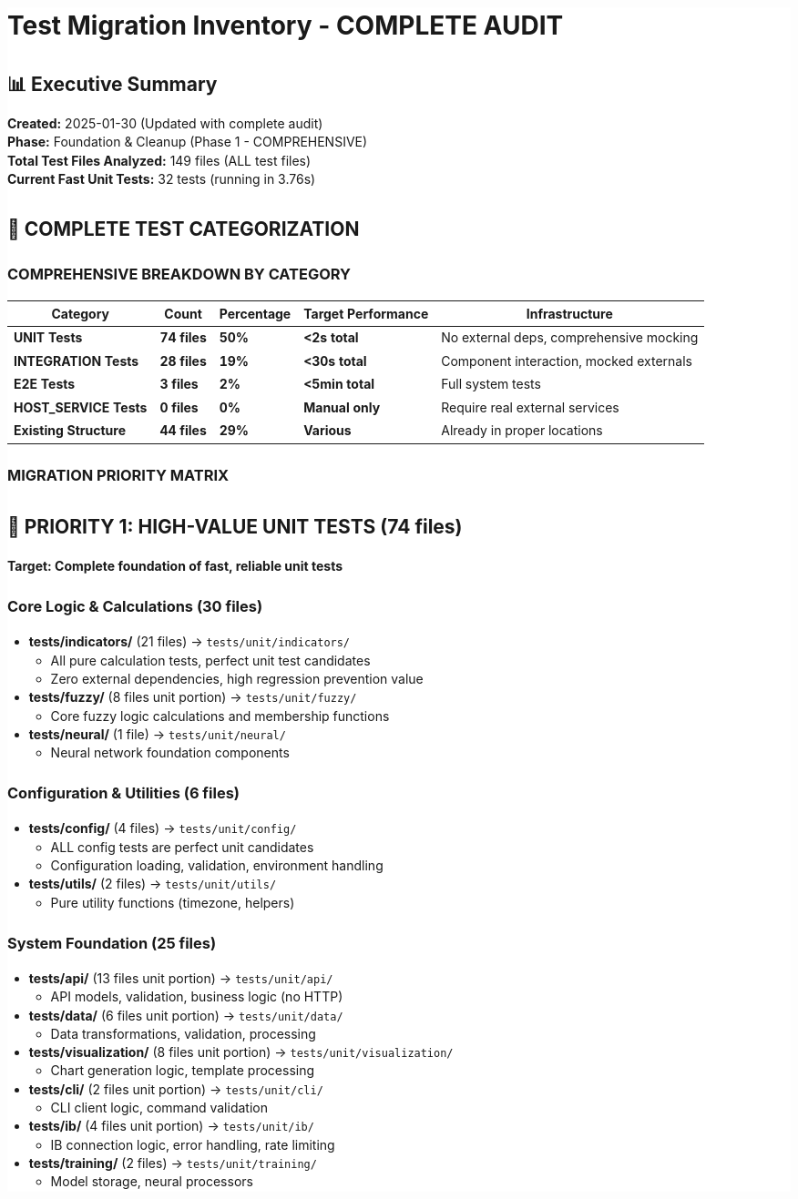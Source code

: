 # Test Migration Inventory - COMPLETE AUDIT

## 📊 Executive Summary

**Created:** 2025-01-30 (Updated with complete audit)  
**Phase:** Foundation & Cleanup (Phase 1 - COMPREHENSIVE)  
**Total Test Files Analyzed:** 149 files (ALL test files)  
**Current Fast Unit Tests:** 32 tests (running in 3.76s)  

## 🎯 COMPLETE TEST CATEGORIZATION

### **COMPREHENSIVE BREAKDOWN BY CATEGORY**

| **Category** | **Count** | **Percentage** | **Target Performance** | **Infrastructure** |
|-------------|-----------|----------------|----------------------|-------------------|
| **UNIT Tests** | **74 files** | **50%** | **<2s total** | No external deps, comprehensive mocking |
| **INTEGRATION Tests** | **28 files** | **19%** | **<30s total** | Component interaction, mocked externals |
| **E2E Tests** | **3 files** | **2%** | **<5min total** | Full system tests |
| **HOST_SERVICE Tests** | **0 files** | **0%** | **Manual only** | Require real external services |
| **Existing Structure** | **44 files** | **29%** | **Various** | Already in proper locations |

### **MIGRATION PRIORITY MATRIX**

## 🥇 **PRIORITY 1: HIGH-VALUE UNIT TESTS (74 files)**

**Target: Complete foundation of fast, reliable unit tests**

### **Core Logic & Calculations (30 files)**
- **tests/indicators/** (21 files) → `tests/unit/indicators/`
  - All pure calculation tests, perfect unit test candidates
  - Zero external dependencies, high regression prevention value
- **tests/fuzzy/** (8 files unit portion) → `tests/unit/fuzzy/`  
  - Core fuzzy logic calculations and membership functions
- **tests/neural/** (1 file) → `tests/unit/neural/`
  - Neural network foundation components

### **Configuration & Utilities (6 files)**
- **tests/config/** (4 files) → `tests/unit/config/`
  - ALL config tests are perfect unit candidates
  - Configuration loading, validation, environment handling
- **tests/utils/** (2 files) → `tests/unit/utils/`
  - Pure utility functions (timezone, helpers)

### **System Foundation (25 files)**
- **tests/api/** (13 files unit portion) → `tests/unit/api/`
  - API models, validation, business logic (no HTTP)
- **tests/data/** (6 files unit portion) → `tests/unit/data/`
  - Data transformations, validation, processing
- **tests/visualization/** (8 files unit portion) → `tests/unit/visualization/`
  - Chart generation logic, template processing
- **tests/cli/** (2 files unit portion) → `tests/unit/cli/`
  - CLI client logic, command validation
- **tests/ib/** (4 files unit portion) → `tests/unit/ib/`
  - IB connection logic, error handling, rate limiting
- **tests/training/** (2 files) → `tests/unit/training/`
  - Model storage, neural processors
